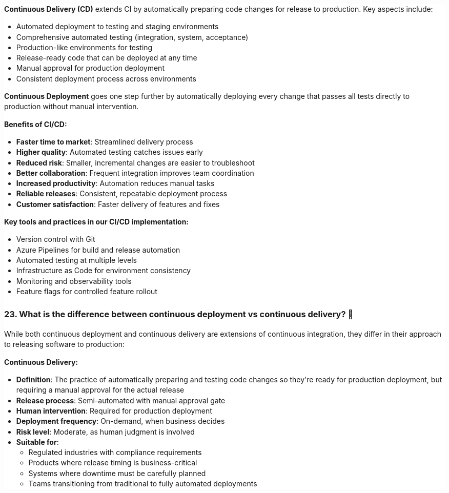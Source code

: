 <p><strong>Continuous Delivery (CD)</strong> extends CI by automatically preparing code changes for release to production. Key aspects include:</p>
<ul>
<li>Automated deployment to testing and staging environments</li>
<li>Comprehensive automated testing (integration, system, acceptance)</li>
<li>Production-like environments for testing</li>
<li>Release-ready code that can be deployed at any time</li>
<li>Manual approval for production deployment</li>
<li>Consistent deployment process across environments</li>
</ul>

<p><strong>Continuous Deployment</strong> goes one step further by automatically deploying every change that passes all tests directly to production without manual intervention.</p>

<p><strong>Benefits of CI/CD:</strong></p>
<ul>
<li><strong>Faster time to market</strong>: Streamlined delivery process</li>
<li><strong>Higher quality</strong>: Automated testing catches issues early</li>
<li><strong>Reduced risk</strong>: Smaller, incremental changes are easier to troubleshoot</li>
<li><strong>Better collaboration</strong>: Frequent integration improves team coordination</li>
<li><strong>Increased productivity</strong>: Automation reduces manual tasks</li>
<li><strong>Reliable releases</strong>: Consistent, repeatable deployment process</li>
<li><strong>Customer satisfaction</strong>: Faster delivery of features and fixes</li>
</ul>

<p><strong>Key tools and practices in our CI/CD implementation:</strong></p>
<ul>
<li>Version control with Git</li>
<li>Azure Pipelines for build and release automation</li>
<li>Automated testing at multiple levels</li>
<li>Infrastructure as Code for environment consistency</li>
<li>Monitoring and observability tools</li>
<li>Feature flags for controlled feature rollout</li>
</ul>
</div>

### 23. What is the difference between continuous deployment vs continuous delivery? 🚀
<div class="answer">
<p>While both continuous deployment and continuous delivery are extensions of continuous integration, they differ in their approach to releasing software to production:</p>

<p><strong>Continuous Delivery:</strong></p>
<ul>
<li><strong>Definition</strong>: The practice of automatically preparing and testing code changes so they're ready for production deployment, but requiring a manual approval for the actual release</li>
<li><strong>Release process</strong>: Semi-automated with manual approval gate</li>
<li><strong>Human intervention</strong>: Required for production deployment</li>
<li><strong>Deployment frequency</strong>: On-demand, when business decides</li>
<li><strong>Risk level</strong>: Moderate, as human judgment is involved</li>
<li><strong>Suitable for</strong>: 
  <ul>
    <li>Regulated industries with compliance requirements</li>
    <li>Products where release timing is business-critical</li>
    <li>Systems where downtime must be carefully planned</li>
    <li>Teams transitioning from traditional to fully automated deployments</li>
  </ul>
</li>
</ul>
